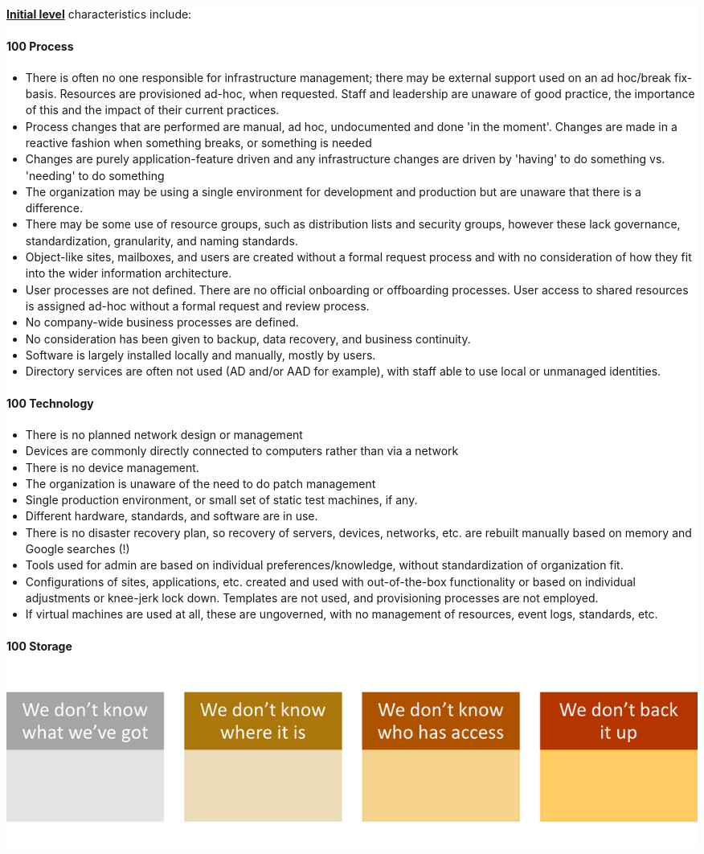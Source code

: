 [**Initial level**](https://docs.microsoft.com/microsoft-365/community/microsoft365-maturity-model--intro#level-100---initial) characteristics include:

#### 100 Process

- There is often no one responsible for infrastructure management; there may be external support used on an ad hoc/break fix-basis. Resources are provisioned ad-hoc, when requested. Staff and leadership are unaware of good practice, the importance of this and the impact of their current practices.
- Process changes that are performed are manual, ad hoc, undocumented and done 'in the moment'. Changes are made in a reactive fashion when something breaks, or something is needed
- Changes are purely application-feature driven and any infrastructure changes are driven by 'having' to do something vs. 'needing' to do something
- The organization may be using a single environment for development and production but are unaware that there is a difference.
- There may be some use of resource groups, such as distribution lists and security groups, however these lack governance, standardization, granularity, and naming standards.
- Object-like sites, mailboxes, and users are created without a formal request process and with no consideration of how they fit into the wider information architecture.
- User processes are not defined. There are no official onboarding or offboarding processes. User access to shared resources is assigned ad-hoc without a formal request and review process.
- No company-wide business processes are defined.
- No consideration has been given to backup, data recovery, and business continuity.
- Software is largely installed locally and manually, mostly by users.
- Directory services are often not used (AD and/or AAD for example), with staff able to use local or unmanaged identities.

#### 100 Technology

- There is no planned network design or management
- Devices are commonly directly connected to computers rather than via a network
- There is no device management.
- The organization is unaware of the need to do patch management
- Single production environment, or small set of static test machines, if any.
- Different hardware, standards, and software are in use.
- There is no disaster recovery plan, so recovery of servers, devices, networks, etc. are rebuilt manually based on memory and Google searches (!)
- Tools used for admin are based on individual preferences/knowledge, without standardization of organization fit.
- Configurations of sites, applications, etc. created and used with out-of-the-box functionality or based on individual adjustments or knee-jerk lock down. Templates are not used, and provisioning processes are not employed.
- If virtual machines are used at all, these are ungoverned, with no management of resources, event logs, standards, etc.

#### 100 Storage 
![Maturity Model for Microsoft 365](media/microsoft365-maturity-model--infrastructure/Storage.png)

